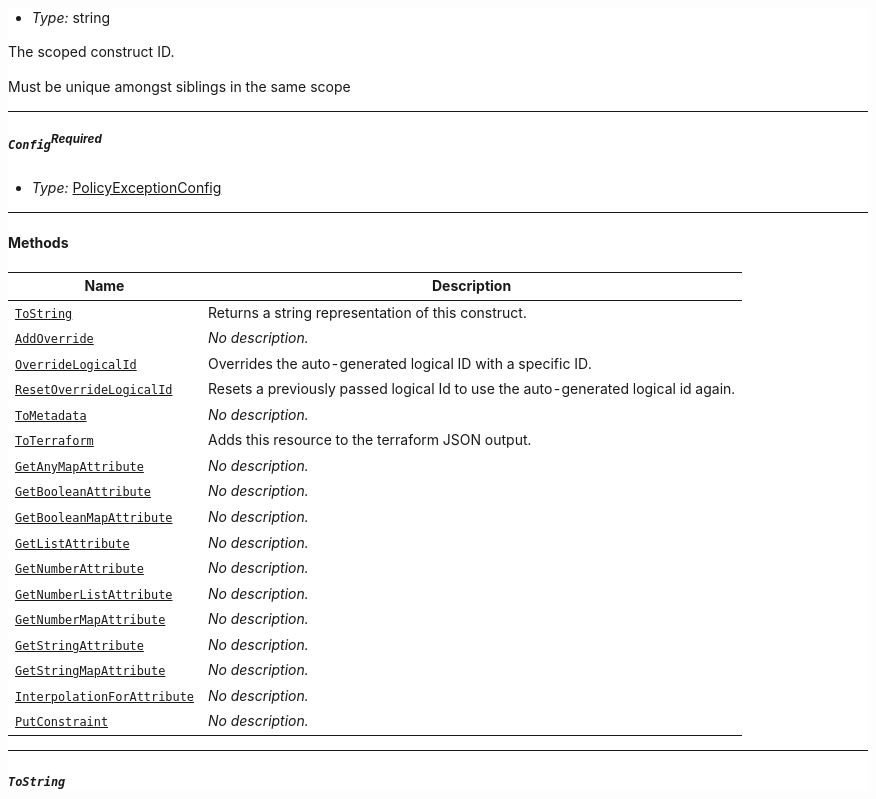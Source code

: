 - *Type:* string

The scoped construct ID.

Must be unique amongst siblings in the same scope

---

##### `Config`<sup>Required</sup> <a name="Config" id="rhizo-co-terraform-provider-lacework.policyException.PolicyException.Initializer.parameter.config"></a>

- *Type:* <a href="#rhizo-co-terraform-provider-lacework.policyException.PolicyExceptionConfig">PolicyExceptionConfig</a>

---

#### Methods <a name="Methods" id="Methods"></a>

| **Name** | **Description** |
| --- | --- |
| <code><a href="#rhizo-co-terraform-provider-lacework.policyException.PolicyException.toString">ToString</a></code> | Returns a string representation of this construct. |
| <code><a href="#rhizo-co-terraform-provider-lacework.policyException.PolicyException.addOverride">AddOverride</a></code> | *No description.* |
| <code><a href="#rhizo-co-terraform-provider-lacework.policyException.PolicyException.overrideLogicalId">OverrideLogicalId</a></code> | Overrides the auto-generated logical ID with a specific ID. |
| <code><a href="#rhizo-co-terraform-provider-lacework.policyException.PolicyException.resetOverrideLogicalId">ResetOverrideLogicalId</a></code> | Resets a previously passed logical Id to use the auto-generated logical id again. |
| <code><a href="#rhizo-co-terraform-provider-lacework.policyException.PolicyException.toMetadata">ToMetadata</a></code> | *No description.* |
| <code><a href="#rhizo-co-terraform-provider-lacework.policyException.PolicyException.toTerraform">ToTerraform</a></code> | Adds this resource to the terraform JSON output. |
| <code><a href="#rhizo-co-terraform-provider-lacework.policyException.PolicyException.getAnyMapAttribute">GetAnyMapAttribute</a></code> | *No description.* |
| <code><a href="#rhizo-co-terraform-provider-lacework.policyException.PolicyException.getBooleanAttribute">GetBooleanAttribute</a></code> | *No description.* |
| <code><a href="#rhizo-co-terraform-provider-lacework.policyException.PolicyException.getBooleanMapAttribute">GetBooleanMapAttribute</a></code> | *No description.* |
| <code><a href="#rhizo-co-terraform-provider-lacework.policyException.PolicyException.getListAttribute">GetListAttribute</a></code> | *No description.* |
| <code><a href="#rhizo-co-terraform-provider-lacework.policyException.PolicyException.getNumberAttribute">GetNumberAttribute</a></code> | *No description.* |
| <code><a href="#rhizo-co-terraform-provider-lacework.policyException.PolicyException.getNumberListAttribute">GetNumberListAttribute</a></code> | *No description.* |
| <code><a href="#rhizo-co-terraform-provider-lacework.policyException.PolicyException.getNumberMapAttribute">GetNumberMapAttribute</a></code> | *No description.* |
| <code><a href="#rhizo-co-terraform-provider-lacework.policyException.PolicyException.getStringAttribute">GetStringAttribute</a></code> | *No description.* |
| <code><a href="#rhizo-co-terraform-provider-lacework.policyException.PolicyException.getStringMapAttribute">GetStringMapAttribute</a></code> | *No description.* |
| <code><a href="#rhizo-co-terraform-provider-lacework.policyException.PolicyException.interpolationForAttribute">InterpolationForAttribute</a></code> | *No description.* |
| <code><a href="#rhizo-co-terraform-provider-lacework.policyException.PolicyException.putConstraint">PutConstraint</a></code> | *No description.* |

---

##### `ToString` <a name="ToString" id="rhizo-co-terraform-provider-lacework.policyException.PolicyException.toString"></a>
